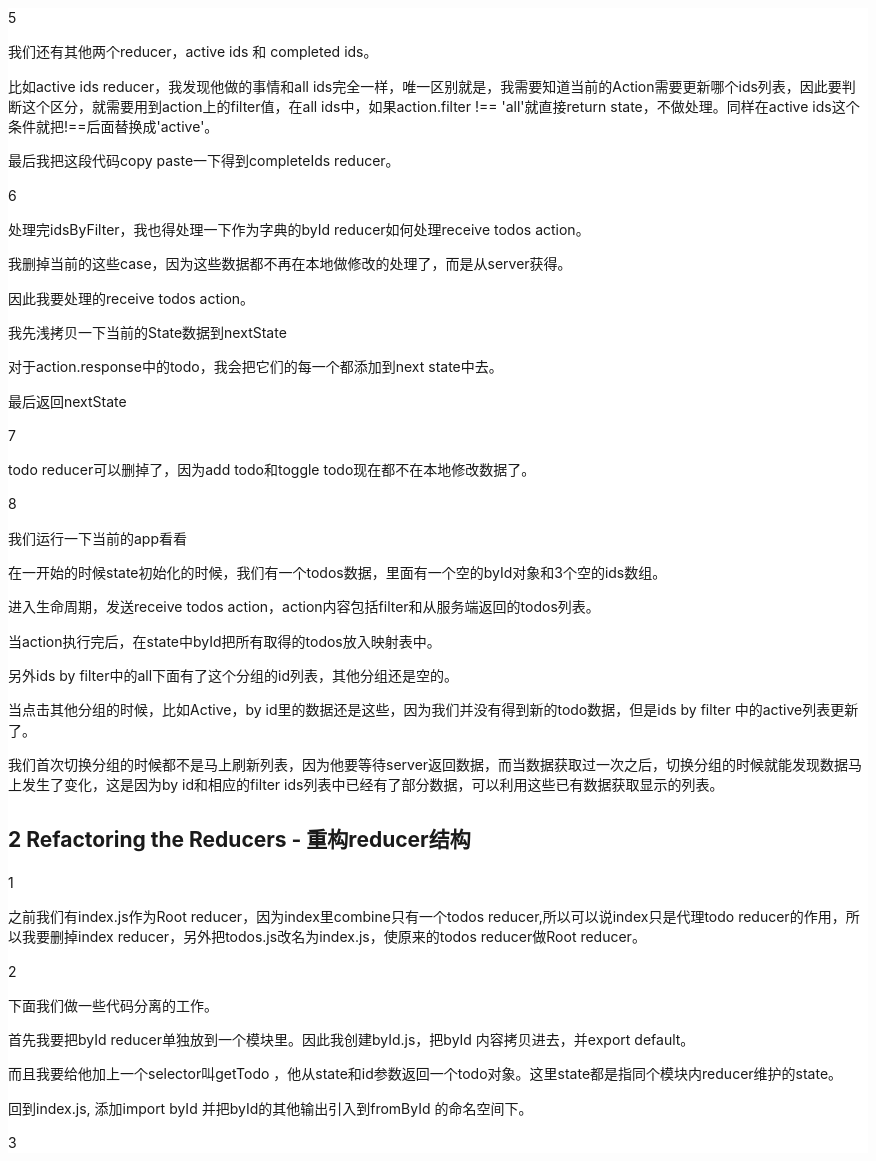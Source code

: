 5

我们还有其他两个reducer，active ids 和 completed ids。

比如active ids reducer，我发现他做的事情和all ids完全一样，唯一区别就是，我需要知道当前的Action需要更新哪个ids列表，因此要判断这个区分，就需要用到action上的filter值，在all ids中，如果action.filter !== 'all'就直接return state，不做处理。同样在active ids这个条件就把!==后面替换成'active'。

最后我把这段代码copy paste一下得到completeIds reducer。

6

处理完idsByFilter，我也得处理一下作为字典的byId reducer如何处理receive todos action。

我删掉当前的这些case，因为这些数据都不再在本地做修改的处理了，而是从server获得。

因此我要处理的receive todos action。

我先浅拷贝一下当前的State数据到nextState

对于action.response中的todo，我会把它们的每一个都添加到next state中去。

最后返回nextState

7

todo reducer可以删掉了，因为add todo和toggle todo现在都不在本地修改数据了。

8

我们运行一下当前的app看看

在一开始的时候state初始化的时候，我们有一个todos数据，里面有一个空的byId对象和3个空的ids数组。

进入生命周期，发送receive todos action，action内容包括filter和从服务端返回的todos列表。

当action执行完后，在state中byId把所有取得的todos放入映射表中。

另外ids by filter中的all下面有了这个分组的id列表，其他分组还是空的。

当点击其他分组的时候，比如Active，by id里的数据还是这些，因为我们并没有得到新的todo数据，但是ids by filter 中的active列表更新了。

我们首次切换分组的时候都不是马上刷新列表，因为他要等待server返回数据，而当数据获取过一次之后，切换分组的时候就能发现数据马上发生了变化，这是因为by id和相应的filter ids列表中已经有了部分数据，可以利用这些已有数据获取显示的列表。

## 2 Refactoring the Reducers - 重构reducer结构

1

之前我们有index.js作为Root reducer，因为index里combine只有一个todos reducer,所以可以说index只是代理todo reducer的作用，所以我要删掉index reducer，另外把todos.js改名为index.js，使原来的todos reducer做Root reducer。

2

下面我们做一些代码分离的工作。

首先我要把byId reducer单独放到一个模块里。因此我创建byId.js，把byId 内容拷贝进去，并export default。

而且我要给他加上一个selector叫getTodo ，他从state和id参数返回一个todo对象。这里state都是指同个模块内reducer维护的state。

回到index.js, 添加import byId 并把byId的其他输出引入到fromById 的命名空间下。

3

